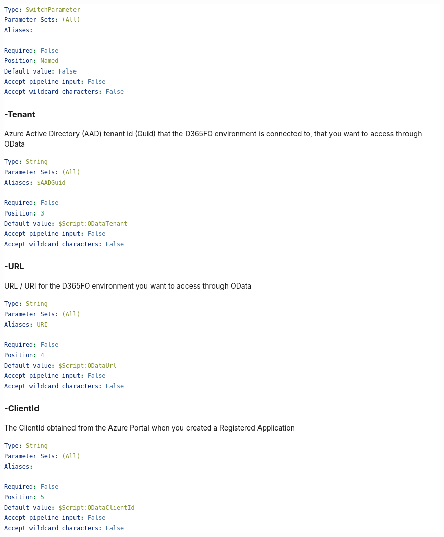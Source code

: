 ```yaml
Type: SwitchParameter
Parameter Sets: (All)
Aliases:

Required: False
Position: Named
Default value: False
Accept pipeline input: False
Accept wildcard characters: False
```

### -Tenant
Azure Active Directory (AAD) tenant id (Guid) that the D365FO environment is connected to, that you want to access through OData

```yaml
Type: String
Parameter Sets: (All)
Aliases: $AADGuid

Required: False
Position: 3
Default value: $Script:ODataTenant
Accept pipeline input: False
Accept wildcard characters: False
```

### -URL
URL / URI for the D365FO environment you want to access through OData

```yaml
Type: String
Parameter Sets: (All)
Aliases: URI

Required: False
Position: 4
Default value: $Script:ODataUrl
Accept pipeline input: False
Accept wildcard characters: False
```

### -ClientId
The ClientId obtained from the Azure Portal when you created a Registered Application

```yaml
Type: String
Parameter Sets: (All)
Aliases:

Required: False
Position: 5
Default value: $Script:ODataClientId
Accept pipeline input: False
Accept wildcard characters: False
```
